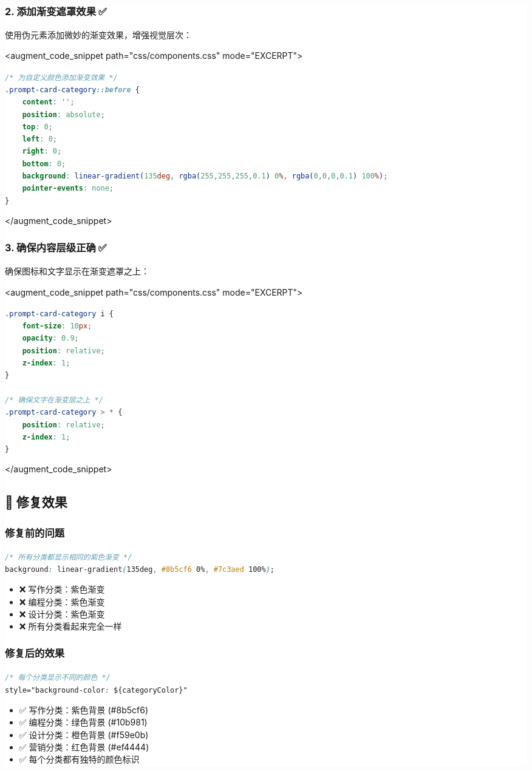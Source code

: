 ### **2. 添加渐变遮罩效果** ✅
使用伪元素添加微妙的渐变效果，增强视觉层次：

<augment_code_snippet path="css/components.css" mode="EXCERPT">
```css
/* 为自定义颜色添加渐变效果 */
.prompt-card-category::before {
    content: '';
    position: absolute;
    top: 0;
    left: 0;
    right: 0;
    bottom: 0;
    background: linear-gradient(135deg, rgba(255,255,255,0.1) 0%, rgba(0,0,0,0.1) 100%);
    pointer-events: none;
}
```
</augment_code_snippet>

### **3. 确保内容层级正确** ✅
确保图标和文字显示在渐变遮罩之上：

<augment_code_snippet path="css/components.css" mode="EXCERPT">
```css
.prompt-card-category i {
    font-size: 10px;
    opacity: 0.9;
    position: relative;
    z-index: 1;
}

/* 确保文字在渐变层之上 */
.prompt-card-category > * {
    position: relative;
    z-index: 1;
}
```
</augment_code_snippet>

## 🎯 修复效果

### **修复前的问题**
```css
/* 所有分类都显示相同的紫色渐变 */
background: linear-gradient(135deg, #8b5cf6 0%, #7c3aed 100%);
```
- ❌ 写作分类：紫色渐变
- ❌ 编程分类：紫色渐变  
- ❌ 设计分类：紫色渐变
- ❌ 所有分类看起来完全一样

### **修复后的效果**
```css
/* 每个分类显示不同的颜色 */
style="background-color: ${categoryColor}"
```
- ✅ 写作分类：紫色背景 (#8b5cf6)
- ✅ 编程分类：绿色背景 (#10b981)
- ✅ 设计分类：橙色背景 (#f59e0b)
- ✅ 营销分类：红色背景 (#ef4444)
- ✅ 每个分类都有独特的颜色标识
